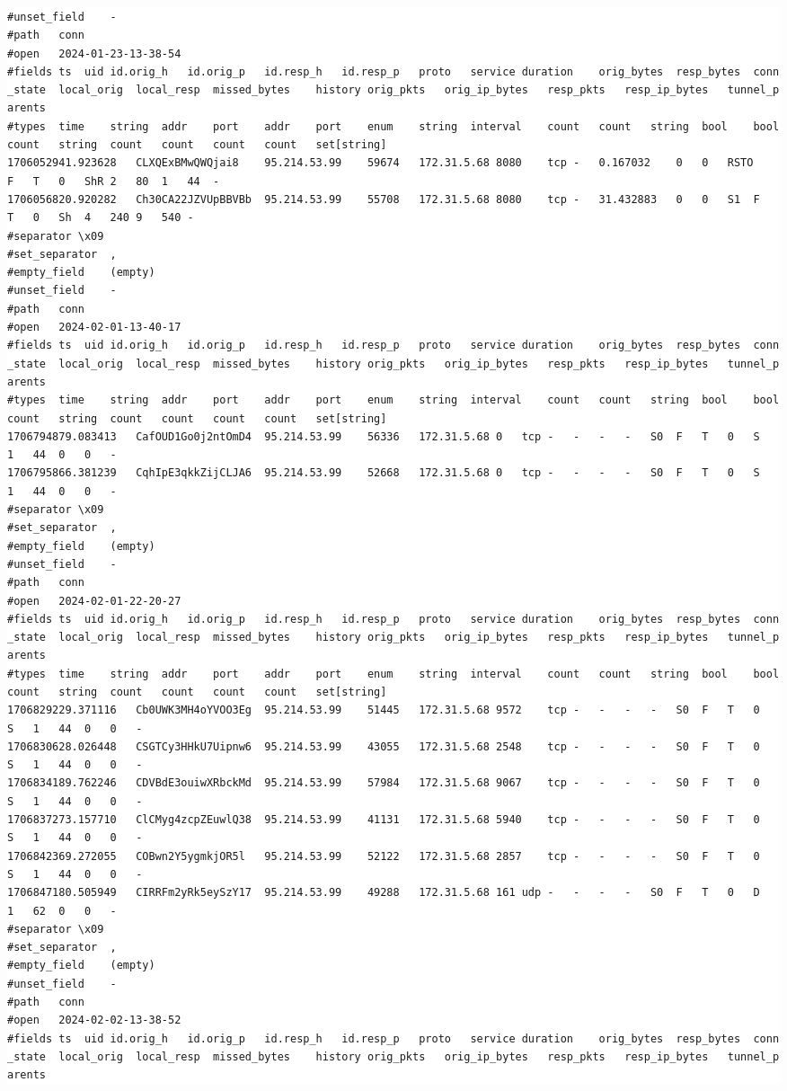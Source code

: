````log
#unset_field	-
#path	conn
#open	2024-01-23-13-38-54
#fields	ts	uid	id.orig_h	id.orig_p	id.resp_h	id.resp_p	proto	service	duration	orig_bytes	resp_bytes	conn_state	local_orig	local_resp	missed_bytes	history	orig_pkts	orig_ip_bytes	resp_pkts	resp_ip_bytes	tunnel_parents
#types	time	string	addr	port	addr	port	enum	string	interval	count	count	string	bool	bool	count	string	count	count	count	count	set[string]
1706052941.923628	CLXQExBMwQWQjai8	95.214.53.99	59674	172.31.5.68	8080	tcp	-	0.167032	0	0	RSTO	F	T	0	ShR	2	80	1	44	-
1706056820.920282	Ch30CA22JZVUpBBVBb	95.214.53.99	55708	172.31.5.68	8080	tcp	-	31.432883	0	0	S1	F	T	0	Sh	4	240	9	540	-
#separator \x09
#set_separator	,
#empty_field	(empty)
#unset_field	-
#path	conn
#open	2024-02-01-13-40-17
#fields	ts	uid	id.orig_h	id.orig_p	id.resp_h	id.resp_p	proto	service	duration	orig_bytes	resp_bytes	conn_state	local_orig	local_resp	missed_bytes	history	orig_pkts	orig_ip_bytes	resp_pkts	resp_ip_bytes	tunnel_parents
#types	time	string	addr	port	addr	port	enum	string	interval	count	count	string	bool	bool	count	string	count	count	count	count	set[string]
1706794879.083413	CafOUD1Go0j2ntOmD4	95.214.53.99	56336	172.31.5.68	0	tcp	-	-	-	-	S0	F	T	0	S	1	44	0	0	-
1706795866.381239	CqhIpE3qkkZijCLJA6	95.214.53.99	52668	172.31.5.68	0	tcp	-	-	-	-	S0	F	T	0	S	1	44	0	0	-
#separator \x09
#set_separator	,
#empty_field	(empty)
#unset_field	-
#path	conn
#open	2024-02-01-22-20-27
#fields	ts	uid	id.orig_h	id.orig_p	id.resp_h	id.resp_p	proto	service	duration	orig_bytes	resp_bytes	conn_state	local_orig	local_resp	missed_bytes	history	orig_pkts	orig_ip_bytes	resp_pkts	resp_ip_bytes	tunnel_parents
#types	time	string	addr	port	addr	port	enum	string	interval	count	count	string	bool	bool	count	string	count	count	count	count	set[string]
1706829229.371116	Cb0UWK3MH4oYVOO3Eg	95.214.53.99	51445	172.31.5.68	9572	tcp	-	-	-	-	S0	F	T	0	S	1	44	0	0	-
1706830628.026448	CSGTCy3HHkU7Uipnw6	95.214.53.99	43055	172.31.5.68	2548	tcp	-	-	-	-	S0	F	T	0	S	1	44	0	0	-
1706834189.762246	CDVBdE3ouiwXRbckMd	95.214.53.99	57984	172.31.5.68	9067	tcp	-	-	-	-	S0	F	T	0	S	1	44	0	0	-
1706837273.157710	ClCMyg4zcpZEuwlQ38	95.214.53.99	41131	172.31.5.68	5940	tcp	-	-	-	-	S0	F	T	0	S	1	44	0	0	-
1706842369.272055	COBwn2Y5ygmkjOR5l	95.214.53.99	52122	172.31.5.68	2857	tcp	-	-	-	-	S0	F	T	0	S	1	44	0	0	-
1706847180.505949	CIRRFm2yRk5eySzY17	95.214.53.99	49288	172.31.5.68	161	udp	-	-	-	-	S0	F	T	0	D	1	62	0	0	-
#separator \x09
#set_separator	,
#empty_field	(empty)
#unset_field	-
#path	conn
#open	2024-02-02-13-38-52
#fields	ts	uid	id.orig_h	id.orig_p	id.resp_h	id.resp_p	proto	service	duration	orig_bytes	resp_bytes	conn_state	local_orig	local_resp	missed_bytes	history	orig_pkts	orig_ip_bytes	resp_pkts	resp_ip_bytes	tunnel_parents

````
